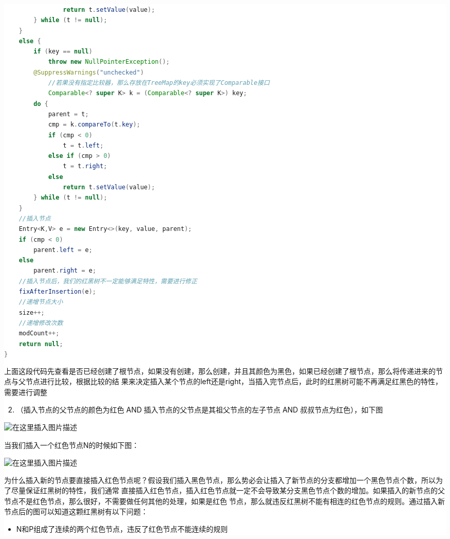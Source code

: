 ```java
                return t.setValue(value);
        } while (t != null);
    }
    else {
        if (key == null)
            throw new NullPointerException();
        @SuppressWarnings("unchecked")
            //若果没有指定比较器，那么存放在TreeMap的key必须实现了Comparable接口
            Comparable<? super K> k = (Comparable<? super K>) key;
        do {
            parent = t;
            cmp = k.compareTo(t.key);
            if (cmp < 0)
                t = t.left;
            else if (cmp > 0)
                t = t.right;
            else
                return t.setValue(value);
        } while (t != null);
    }
    //插入节点
    Entry<K,V> e = new Entry<>(key, value, parent);
    if (cmp < 0)
        parent.left = e;
    else
        parent.right = e;
    //插入节点后，我们的红黑树不一定能够满足特性，需要进行修正
    fixAfterInsertion(e);
    //递增节点大小
    size++;
    //递增修改次数
    modCount++;
    return null;
}
```
上面这段代码先查看是否已经创建了根节点，如果没有创建，那么创建，并且其颜色为黑色，如果已经创建了根节点，那么将传递进来的节点与父节点进行比较，根据比较的结
果来决定插入某个节点的left还是right，当插入完节点后，此时的红黑树可能不再满足红黑色的特性，需要进行调整

2. （插入节点的父节点的颜色为红色 AND 插入节点的父节点是其祖父节点的左子节点 AND 叔叔节点为红色），如下图

![在这里插入图片描述](https://i-blog.csdnimg.cn/blog_migrate/0f9d33fc8ad454f6c250eb2fa97f6272.png)

当我们插入一个红色节点N的时候如下图：

![在这里插入图片描述](https://i-blog.csdnimg.cn/blog_migrate/90e7683eb1701a5672940c5e5f750e2a.png)

为什么插入新的节点要直接插入红色节点呢？假设我们插入黑色节点，那么势必会让插入了新节点的分支都增加一个黑色节点个数，所以为了尽量保证红黑树的特性，我们通常
直接插入红色节点，插入红色节点就一定不会导致某分支黑色节点个数的增加。如果插入的新节点的父节点不是红色节点，那么很好，不需要做任何其他的处理，如果是红色
节点，那么就违反红黑树不能有相连的红色节点的规则。通过插入新节点后的图可以知道这颗红黑树有以下问题：

- N和P组成了连续的两个红色节点，违反了红色节点不能连续的规则
